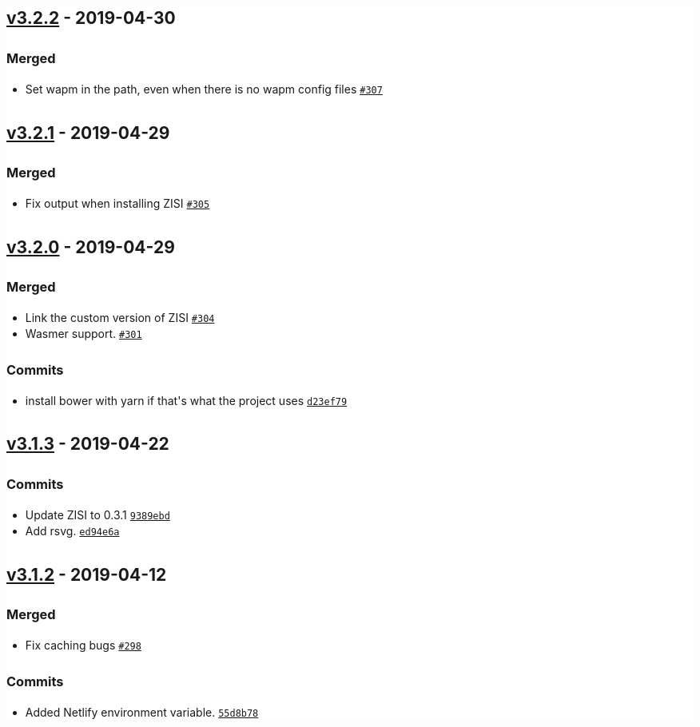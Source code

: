 ## [v3.2.2](https://github.com/netlify/build-image/compare/v3.2.1...v3.2.2) - 2019-04-30

### Merged

- Set wapm in the path, even when there is no wapm config files [`#307`](https://github.com/netlify/build-image/pull/307)

## [v3.2.1](https://github.com/netlify/build-image/compare/v3.2.0...v3.2.1) - 2019-04-29

### Merged

- Fix output when installing ZISI [`#305`](https://github.com/netlify/build-image/pull/305)

## [v3.2.0](https://github.com/netlify/build-image/compare/v3.1.3...v3.2.0) - 2019-04-29

### Merged

- Link the custom version of ZISI [`#304`](https://github.com/netlify/build-image/pull/304)
- Wasmer support. [`#301`](https://github.com/netlify/build-image/pull/301)

### Commits

- install bower with yarn if that's what the project uses [`d23ef79`](https://github.com/netlify/build-image/commit/d23ef798f1ab27a74480834b49501e3f2fffb67b)

## [v3.1.3](https://github.com/netlify/build-image/compare/v3.1.2...v3.1.3) - 2019-04-22

### Commits

- Update ZISI to 0.3.1 [`9389ebd`](https://github.com/netlify/build-image/commit/9389ebd48bcef659c3a007708716ae43f2f239eb)
- Add rsvg. [`ed94e6a`](https://github.com/netlify/build-image/commit/ed94e6a4d7eccc6c41edb2c5e8fb010ff1fa1be6)

## [v3.1.2](https://github.com/netlify/build-image/compare/v3.1.1...v3.1.2) - 2019-04-12

### Merged

- Fix caching bugs [`#298`](https://github.com/netlify/build-image/pull/298)

### Commits

- Added Netlify environment variable. [`55d8b78`](https://github.com/netlify/build-image/commit/55d8b7831778afd946f8b08c5b4b8d3fd8c8c221)
